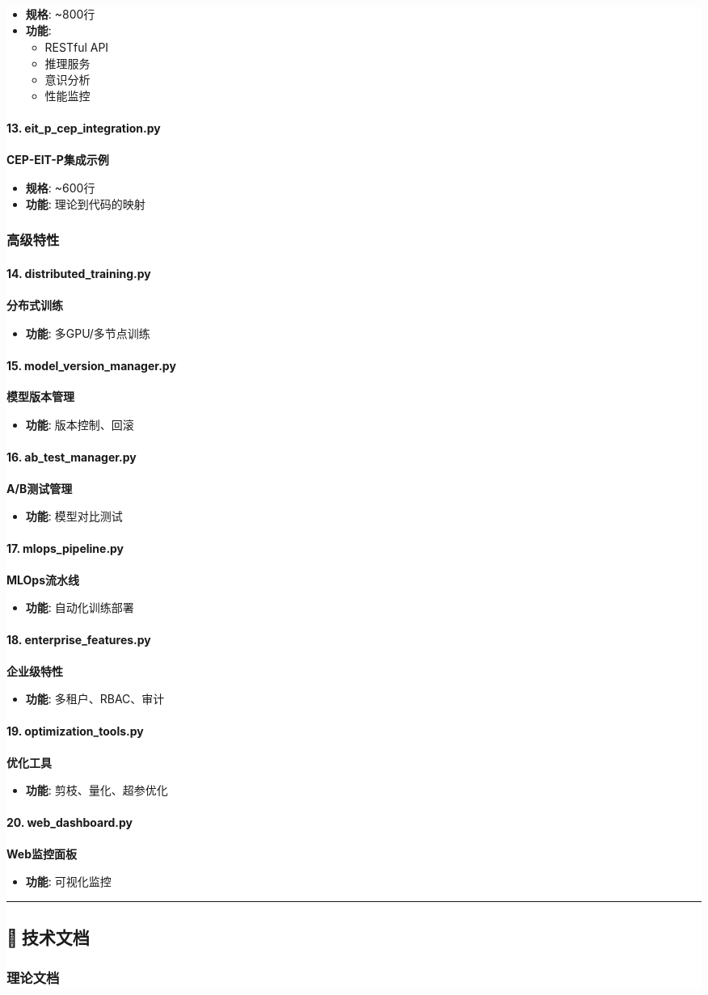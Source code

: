 - **规格**: ~800行
- **功能**:
  - RESTful API
  - 推理服务
  - 意识分析
  - 性能监控

#### 13. eit_p_cep_integration.py
**CEP-EIT-P集成示例**

- **规格**: ~600行
- **功能**: 理论到代码的映射

### 高级特性

#### 14. distributed_training.py
**分布式训练**

- **功能**: 多GPU/多节点训练

#### 15. model_version_manager.py
**模型版本管理**

- **功能**: 版本控制、回滚

#### 16. ab_test_manager.py
**A/B测试管理**

- **功能**: 模型对比测试

#### 17. mlops_pipeline.py
**MLOps流水线**

- **功能**: 自动化训练部署

#### 18. enterprise_features.py
**企业级特性**

- **功能**: 多租户、RBAC、审计

#### 19. optimization_tools.py
**优化工具**

- **功能**: 剪枝、量化、超参优化

#### 20. web_dashboard.py
**Web监控面板**

- **功能**: 可视化监控

---

## 📄 技术文档

### 理论文档
